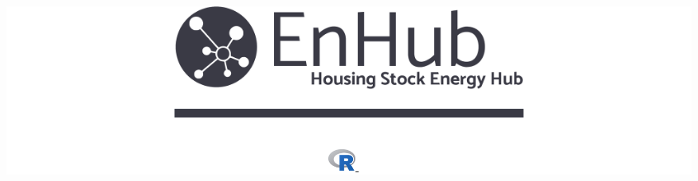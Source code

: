 <p align="center">
  <img src="myFigs/_logo_EnHub.png" width="51%">
</p>

<p align="center"><br>
  <a href="https://www.r-project.org" target="_blank">
    <img src="myFigs/_logo_R.png" width="4%" >
  </a>
  &emsp;
  <a href="https://energyplus.net" target="_blank">